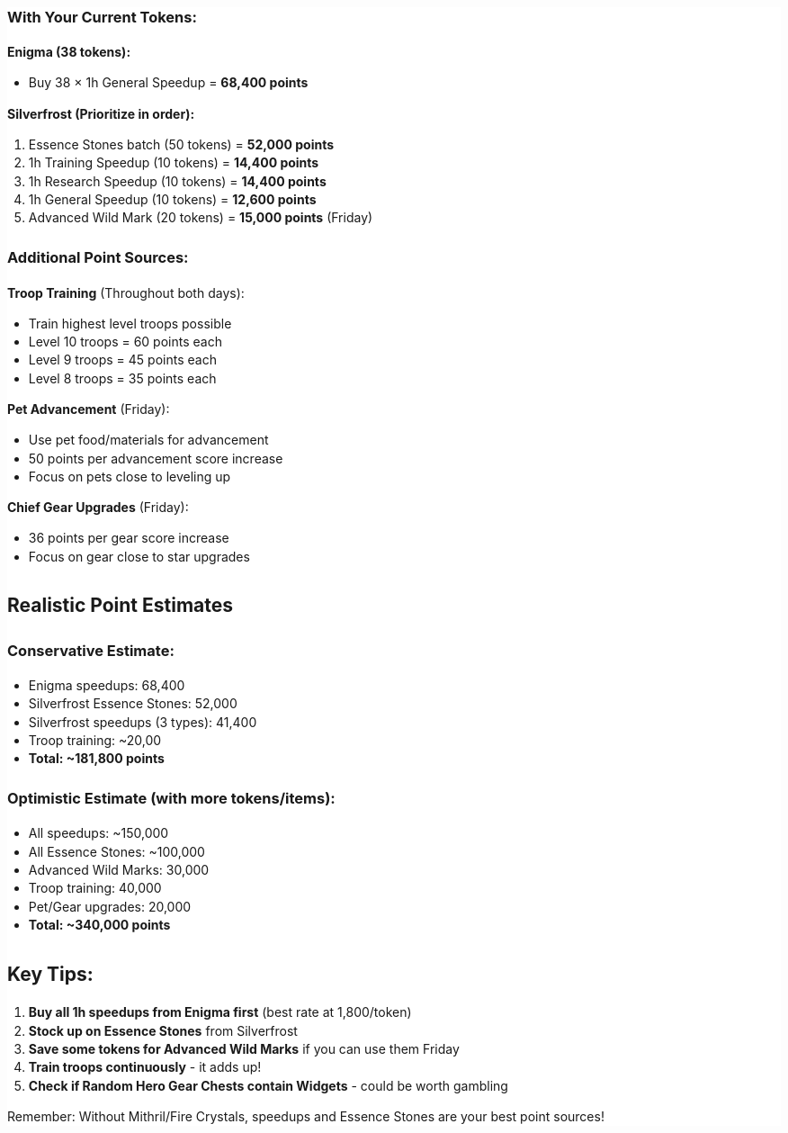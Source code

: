### With Your Current Tokens:

**Enigma (38 tokens):**
- Buy 38 × 1h General Speedup = **68,400 points**

**Silverfrost (Prioritize in order):**
1. Essence Stones batch (50 tokens) = **52,000 points**
2. 1h Training Speedup (10 tokens) = **14,400 points**
3. 1h Research Speedup (10 tokens) = **14,400 points**
4. 1h General Speedup (10 tokens) = **12,600 points**
5. Advanced Wild Mark (20 tokens) = **15,000 points** (Friday)

### Additional Point Sources:

**Troop Training** (Throughout both days):
- Train highest level troops possible
- Level 10 troops = 60 points each
- Level 9 troops = 45 points each
- Level 8 troops = 35 points each

**Pet Advancement** (Friday):
- Use pet food/materials for advancement
- 50 points per advancement score increase
- Focus on pets close to leveling up

**Chief Gear Upgrades** (Friday):
- 36 points per gear score increase
- Focus on gear close to star upgrades

## Realistic Point Estimates

### Conservative Estimate:
- Enigma speedups: 68,400
- Silverfrost Essence Stones: 52,000
- Silverfrost speedups (3 types): 41,400
- Troop training: ~20,00
- **Total: ~181,800 points**

### Optimistic Estimate (with more tokens/items):
- All speedups: ~150,000
- All Essence Stones: ~100,000
- Advanced Wild Marks: 30,000
- Troop training: 40,000
- Pet/Gear upgrades: 20,000
- **Total: ~340,000 points**

## Key Tips:
1. **Buy all 1h speedups from Enigma first** (best rate at 1,800/token)
2. **Stock up on Essence Stones** from Silverfrost
3. **Save some tokens for Advanced Wild Marks** if you can use them Friday
4. **Train troops continuously** - it adds up!
5. **Check if Random Hero Gear Chests contain Widgets** - could be worth gambling

Remember: Without Mithril/Fire Crystals, speedups and Essence Stones are your best point sources!